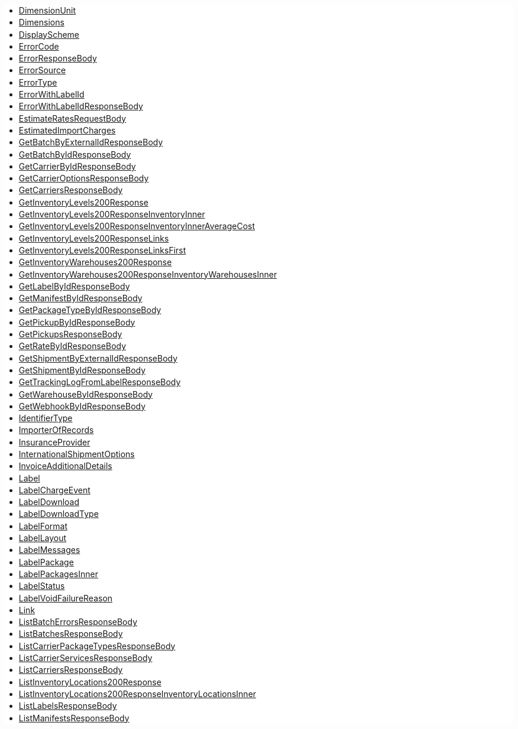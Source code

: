  - [DimensionUnit](docs/DimensionUnit.md)
 - [Dimensions](docs/Dimensions.md)
 - [DisplayScheme](docs/DisplayScheme.md)
 - [ErrorCode](docs/ErrorCode.md)
 - [ErrorResponseBody](docs/ErrorResponseBody.md)
 - [ErrorSource](docs/ErrorSource.md)
 - [ErrorType](docs/ErrorType.md)
 - [ErrorWithLabelId](docs/ErrorWithLabelId.md)
 - [ErrorWithLabelIdResponseBody](docs/ErrorWithLabelIdResponseBody.md)
 - [EstimateRatesRequestBody](docs/EstimateRatesRequestBody.md)
 - [EstimatedImportCharges](docs/EstimatedImportCharges.md)
 - [GetBatchByExternalIdResponseBody](docs/GetBatchByExternalIdResponseBody.md)
 - [GetBatchByIdResponseBody](docs/GetBatchByIdResponseBody.md)
 - [GetCarrierByIdResponseBody](docs/GetCarrierByIdResponseBody.md)
 - [GetCarrierOptionsResponseBody](docs/GetCarrierOptionsResponseBody.md)
 - [GetCarriersResponseBody](docs/GetCarriersResponseBody.md)
 - [GetInventoryLevels200Response](docs/GetInventoryLevels200Response.md)
 - [GetInventoryLevels200ResponseInventoryInner](docs/GetInventoryLevels200ResponseInventoryInner.md)
 - [GetInventoryLevels200ResponseInventoryInnerAverageCost](docs/GetInventoryLevels200ResponseInventoryInnerAverageCost.md)
 - [GetInventoryLevels200ResponseLinks](docs/GetInventoryLevels200ResponseLinks.md)
 - [GetInventoryLevels200ResponseLinksFirst](docs/GetInventoryLevels200ResponseLinksFirst.md)
 - [GetInventoryWarehouses200Response](docs/GetInventoryWarehouses200Response.md)
 - [GetInventoryWarehouses200ResponseInventoryWarehousesInner](docs/GetInventoryWarehouses200ResponseInventoryWarehousesInner.md)
 - [GetLabelByIdResponseBody](docs/GetLabelByIdResponseBody.md)
 - [GetManifestByIdResponseBody](docs/GetManifestByIdResponseBody.md)
 - [GetPackageTypeByIdResponseBody](docs/GetPackageTypeByIdResponseBody.md)
 - [GetPickupByIdResponseBody](docs/GetPickupByIdResponseBody.md)
 - [GetPickupsResponseBody](docs/GetPickupsResponseBody.md)
 - [GetRateByIdResponseBody](docs/GetRateByIdResponseBody.md)
 - [GetShipmentByExternalIdResponseBody](docs/GetShipmentByExternalIdResponseBody.md)
 - [GetShipmentByIdResponseBody](docs/GetShipmentByIdResponseBody.md)
 - [GetTrackingLogFromLabelResponseBody](docs/GetTrackingLogFromLabelResponseBody.md)
 - [GetWarehouseByIdResponseBody](docs/GetWarehouseByIdResponseBody.md)
 - [GetWebhookByIdResponseBody](docs/GetWebhookByIdResponseBody.md)
 - [IdentifierType](docs/IdentifierType.md)
 - [ImporterOfRecords](docs/ImporterOfRecords.md)
 - [InsuranceProvider](docs/InsuranceProvider.md)
 - [InternationalShipmentOptions](docs/InternationalShipmentOptions.md)
 - [InvoiceAdditionalDetails](docs/InvoiceAdditionalDetails.md)
 - [Label](docs/Label.md)
 - [LabelChargeEvent](docs/LabelChargeEvent.md)
 - [LabelDownload](docs/LabelDownload.md)
 - [LabelDownloadType](docs/LabelDownloadType.md)
 - [LabelFormat](docs/LabelFormat.md)
 - [LabelLayout](docs/LabelLayout.md)
 - [LabelMessages](docs/LabelMessages.md)
 - [LabelPackage](docs/LabelPackage.md)
 - [LabelPackagesInner](docs/LabelPackagesInner.md)
 - [LabelStatus](docs/LabelStatus.md)
 - [LabelVoidFailureReason](docs/LabelVoidFailureReason.md)
 - [Link](docs/Link.md)
 - [ListBatchErrorsResponseBody](docs/ListBatchErrorsResponseBody.md)
 - [ListBatchesResponseBody](docs/ListBatchesResponseBody.md)
 - [ListCarrierPackageTypesResponseBody](docs/ListCarrierPackageTypesResponseBody.md)
 - [ListCarrierServicesResponseBody](docs/ListCarrierServicesResponseBody.md)
 - [ListCarriersResponseBody](docs/ListCarriersResponseBody.md)
 - [ListInventoryLocations200Response](docs/ListInventoryLocations200Response.md)
 - [ListInventoryLocations200ResponseInventoryLocationsInner](docs/ListInventoryLocations200ResponseInventoryLocationsInner.md)
 - [ListLabelsResponseBody](docs/ListLabelsResponseBody.md)
 - [ListManifestsResponseBody](docs/ListManifestsResponseBody.md)